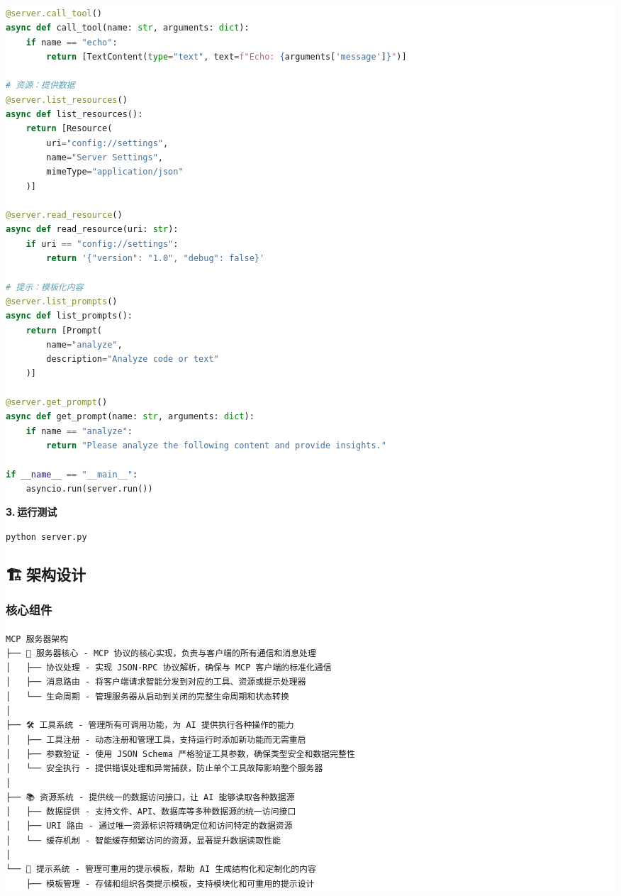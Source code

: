 ```python
@server.call_tool()
async def call_tool(name: str, arguments: dict):
    if name == "echo":
        return [TextContent(type="text", text=f"Echo: {arguments['message']}")]

# 资源：提供数据
@server.list_resources()
async def list_resources():
    return [Resource(
        uri="config://settings",
        name="Server Settings",
        mimeType="application/json"
    )]

@server.read_resource()
async def read_resource(uri: str):
    if uri == "config://settings":
        return '{"version": "1.0", "debug": false}'

# 提示：模板化内容
@server.list_prompts()
async def list_prompts():
    return [Prompt(
        name="analyze",
        description="Analyze code or text"
    )]

@server.get_prompt()
async def get_prompt(name: str, arguments: dict):
    if name == "analyze":
        return "Please analyze the following content and provide insights."

if __name__ == "__main__":
    asyncio.run(server.run())
```

**3. 运行测试**
```bash
python server.py
```

## 🏗️ 架构设计

### 核心组件

```
MCP 服务器架构
├── 🔧 服务器核心 - MCP 协议的核心实现，负责与客户端的所有通信和消息处理
│   ├── 协议处理 - 实现 JSON-RPC 协议解析，确保与 MCP 客户端的标准化通信
│   ├── 消息路由 - 将客户端请求智能分发到对应的工具、资源或提示处理器
│   └── 生命周期 - 管理服务器从启动到关闭的完整生命周期和状态转换
│
├── 🛠️ 工具系统 - 管理所有可调用功能，为 AI 提供执行各种操作的能力
│   ├── 工具注册 - 动态注册和管理工具，支持运行时添加新功能而无需重启
│   ├── 参数验证 - 使用 JSON Schema 严格验证工具参数，确保类型安全和数据完整性
│   └── 安全执行 - 提供错误处理和异常捕获，防止单个工具故障影响整个服务器
│
├── 📚 资源系统 - 提供统一的数据访问接口，让 AI 能够读取各种数据源
│   ├── 数据提供 - 支持文件、API、数据库等多种数据源的统一访问接口
│   ├── URI 路由 - 通过唯一资源标识符精确定位和访问特定的数据资源
│   └── 缓存机制 - 智能缓存频繁访问的资源，显著提升数据读取性能
│
└── 🎯 提示系统 - 管理可重用的提示模板，帮助 AI 生成结构化和定制化的内容
    ├── 模板管理 - 存储和组织各类提示模板，支持模块化和可重用的提示设计
```